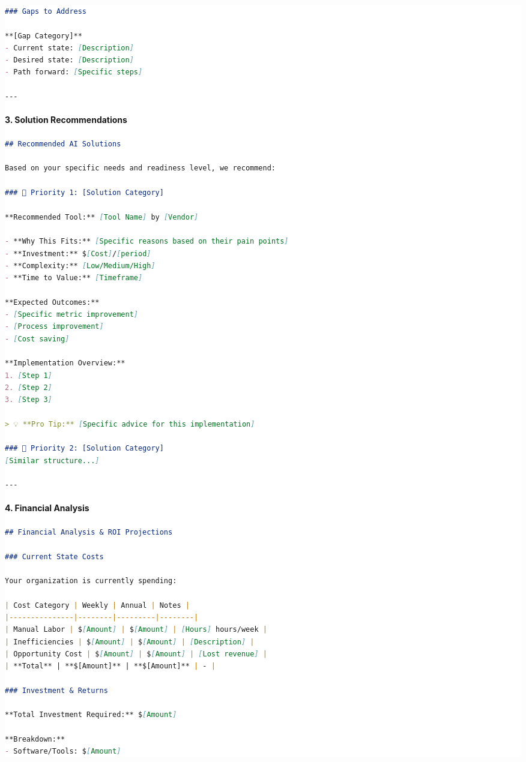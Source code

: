 ```markdown
### Gaps to Address

**[Gap Category]**
- Current state: [Description]
- Desired state: [Description]
- Path forward: [Specific steps]

---
```

#### 3. Solution Recommendations
```markdown
## Recommended AI Solutions

Based on your specific needs and readiness level, we recommend:

### 🥇 Priority 1: [Solution Category]

**Recommended Tool:** [Tool Name] by [Vendor]

- **Why This Fits:** [Specific reasons based on their pain points]
- **Investment:** $[Cost]/[period] 
- **Complexity:** [Low/Medium/High]
- **Time to Value:** [Timeframe]

**Expected Outcomes:**
- [Specific metric improvement]
- [Process improvement]
- [Cost saving]

**Implementation Overview:**
1. [Step 1]
2. [Step 2]
3. [Step 3]

> 💡 **Pro Tip:** [Specific advice for this implementation]

### 🥈 Priority 2: [Solution Category]
[Similar structure...]

---
```

#### 4. Financial Analysis
```markdown
## Financial Analysis & ROI Projections

### Current State Costs

Your organization is currently spending:

| Cost Category | Weekly | Annual | Notes |
|---------------|--------|---------|--------|
| Manual Labor | $[Amount] | $[Amount] | [Hours] hours/week |
| Inefficiencies | $[Amount] | $[Amount] | [Description] |
| Opportunity Cost | $[Amount] | $[Amount] | [Lost revenue] |
| **Total** | **$[Amount]** | **$[Amount]** | - |

### Investment & Returns

**Total Investment Required:** $[Amount]

**Breakdown:**
- Software/Tools: $[Amount]
```